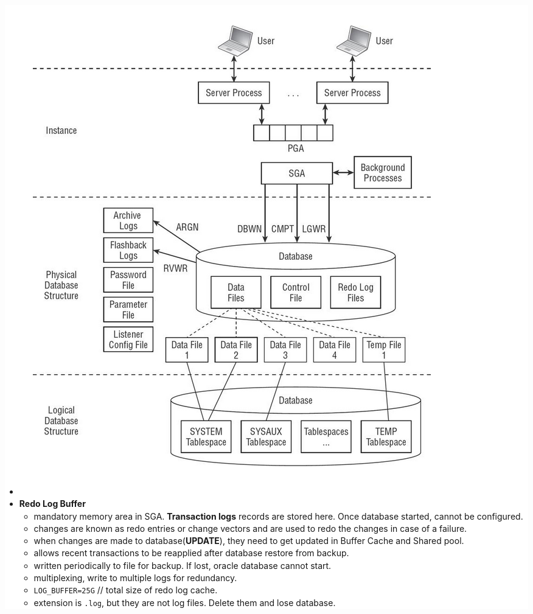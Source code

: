   - ![oracle overview](img/oracle_overview.PNG)
- **Redo Log Buffer**
  - mandatory memory area in SGA. **Transaction logs** records are stored here. Once database started, cannot be configured.
  - changes are known as redo entries or change vectors and are used to redo the changes in case of a failure.
  - when changes are made to database(**UPDATE**), they need to get updated in Buffer Cache and Shared pool.
  - allows recent transactions to be reapplied after database restore from backup.
  - written periodically to file for backup. If lost, oracle database cannot start.
  - multiplexing, write to multiple logs for redundancy.
  - `LOG_BUFFER=25G` // total size of redo log cache.
  - extension is `.log`, but they are not log files. Delete them and lose database.